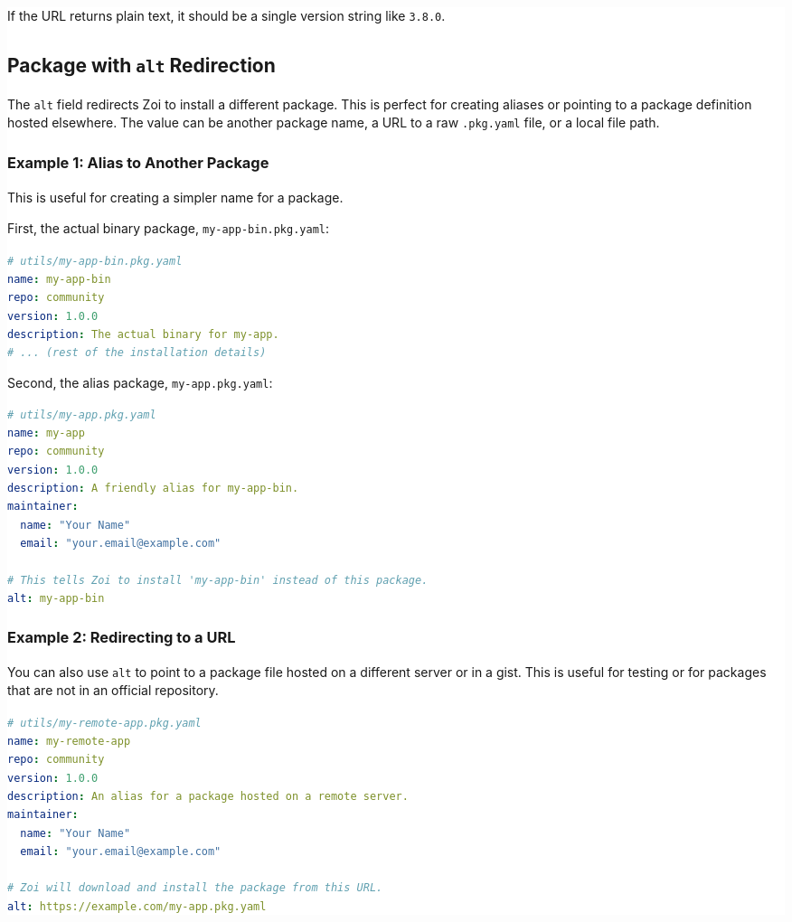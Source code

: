 If the URL returns plain text, it should be a single version string like `3.8.0`.

## Package with `alt` Redirection

The `alt` field redirects Zoi to install a different package. This is perfect for creating aliases or pointing to a package definition hosted elsewhere. The value can be another package name, a URL to a raw `.pkg.yaml` file, or a local file path.

### Example 1: Alias to Another Package

This is useful for creating a simpler name for a package.

First, the actual binary package, `my-app-bin.pkg.yaml`:

```yaml
# utils/my-app-bin.pkg.yaml
name: my-app-bin
repo: community
version: 1.0.0
description: The actual binary for my-app.
# ... (rest of the installation details)
```

Second, the alias package, `my-app.pkg.yaml`:

```yaml
# utils/my-app.pkg.yaml
name: my-app
repo: community
version: 1.0.0
description: A friendly alias for my-app-bin.
maintainer:
  name: "Your Name"
  email: "your.email@example.com"

# This tells Zoi to install 'my-app-bin' instead of this package.
alt: my-app-bin
```

### Example 2: Redirecting to a URL

You can also use `alt` to point to a package file hosted on a different server or in a gist. This is useful for testing or for packages that are not in an official repository.

```yaml
# utils/my-remote-app.pkg.yaml
name: my-remote-app
repo: community
version: 1.0.0
description: An alias for a package hosted on a remote server.
maintainer:
  name: "Your Name"
  email: "your.email@example.com"

# Zoi will download and install the package from this URL.
alt: https://example.com/my-app.pkg.yaml
```

